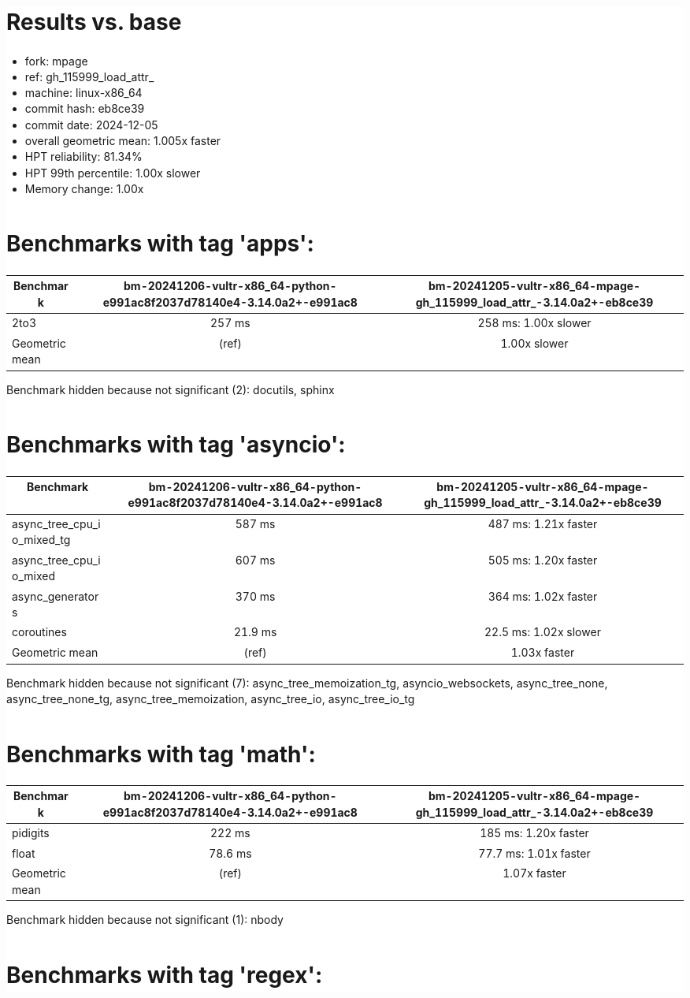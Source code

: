 # Results vs. base

- fork: mpage
- ref: gh_115999_load_attr_
- machine: linux-x86_64
- commit hash: eb8ce39
- commit date: 2024-12-05
- overall geometric mean: 1.005x faster
- HPT reliability: 81.34%
- HPT 99th percentile: 1.00x slower
- Memory change: 1.00x

Benchmarks with tag 'apps':
===========================

| Benchmark      | bm-20241206-vultr-x86_64-python-e991ac8f2037d78140e4-3.14.0a2+-e991ac8 | bm-20241205-vultr-x86_64-mpage-gh_115999_load_attr_-3.14.0a2+-eb8ce39 |
|----------------|:----------------------------------------------------------------------:|:---------------------------------------------------------------------:|
| 2to3           | 257 ms                                                                 | 258 ms: 1.00x slower                                                  |
| Geometric mean | (ref)                                                                  | 1.00x slower                                                          |

Benchmark hidden because not significant (2): docutils, sphinx

Benchmarks with tag 'asyncio':
==============================

| Benchmark                  | bm-20241206-vultr-x86_64-python-e991ac8f2037d78140e4-3.14.0a2+-e991ac8 | bm-20241205-vultr-x86_64-mpage-gh_115999_load_attr_-3.14.0a2+-eb8ce39 |
|----------------------------|:----------------------------------------------------------------------:|:---------------------------------------------------------------------:|
| async_tree_cpu_io_mixed_tg | 587 ms                                                                 | 487 ms: 1.21x faster                                                  |
| async_tree_cpu_io_mixed    | 607 ms                                                                 | 505 ms: 1.20x faster                                                  |
| async_generators           | 370 ms                                                                 | 364 ms: 1.02x faster                                                  |
| coroutines                 | 21.9 ms                                                                | 22.5 ms: 1.02x slower                                                 |
| Geometric mean             | (ref)                                                                  | 1.03x faster                                                          |

Benchmark hidden because not significant (7): async_tree_memoization_tg, asyncio_websockets, async_tree_none, async_tree_none_tg, async_tree_memoization, async_tree_io, async_tree_io_tg

Benchmarks with tag 'math':
===========================

| Benchmark      | bm-20241206-vultr-x86_64-python-e991ac8f2037d78140e4-3.14.0a2+-e991ac8 | bm-20241205-vultr-x86_64-mpage-gh_115999_load_attr_-3.14.0a2+-eb8ce39 |
|----------------|:----------------------------------------------------------------------:|:---------------------------------------------------------------------:|
| pidigits       | 222 ms                                                                 | 185 ms: 1.20x faster                                                  |
| float          | 78.6 ms                                                                | 77.7 ms: 1.01x faster                                                 |
| Geometric mean | (ref)                                                                  | 1.07x faster                                                          |

Benchmark hidden because not significant (1): nbody

Benchmarks with tag 'regex':
============================
